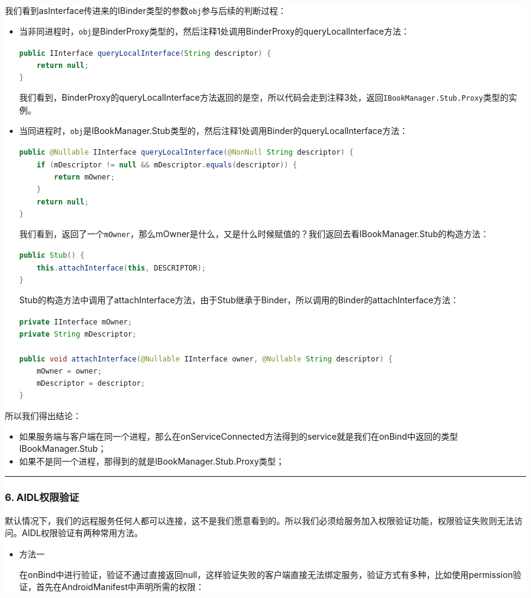   我们看到asInterface传进来的IBinder类型的参数`obj`参与后续的判断过程：

  * 当非同进程时，`obj`是BinderProxy类型的，然后注释1处调用BinderProxy的queryLocalInterface方法：

    ```java
    public IInterface queryLocalInterface(String descriptor) {
        return null;
    }
    ```

    我们看到，BinderProxy的queryLocalInterface方法返回的是空，所以代码会走到注释3处，返回`IBookManager.Stub.Proxy`类型的实例。

  * 当同进程时，`obj`是IBookManager.Stub类型的，然后注释1处调用Binder的queryLocalInterface方法：

    ```java
    public @Nullable IInterface queryLocalInterface(@NonNull String descriptor) {
        if (mDescriptor != null && mDescriptor.equals(descriptor)) {
            return mOwner;
        }
        return null;
    }
    ```

    我们看到，返回了一个`mOwner`，那么mOwner是什么，又是什么时候赋值的？我们返回去看IBookManager.Stub的构造方法：

    ```java
    public Stub() {
        this.attachInterface(this, DESCRIPTOR);
    }
    ```

    Stub的构造方法中调用了attachInterface方法，由于Stub继承于Binder，所以调用的Binder的attachInterface方法：

    ```java
    private IInterface mOwner;
    private String mDescriptor;
    
    public void attachInterface(@Nullable IInterface owner, @Nullable String descriptor) {
        mOwner = owner;
        mDescriptor = descriptor;
    }
    ```

  所以我们得出结论：

  * 如果服务端与客户端在同一个进程，那么在onServiceConnected方法得到的service就是我们在onBind中返回的类型IBookManager.Stub；
  * 如果不是同一个进程，那得到的就是IBookManager.Stub.Proxy类型；

***

### 6. AIDL权限验证

默认情况下，我们的远程服务任何人都可以连接，这不是我们愿意看到的。所以我们必须给服务加入权限验证功能，权限验证失败则无法访问。AIDL权限验证有两种常用方法。

* 方法一

  在onBind中进行验证，验证不通过直接返回null，这样验证失败的客户端直接无法绑定服务，验证方式有多种，比如使用permission验证，首先在AndroidManifest中声明所需的权限：
